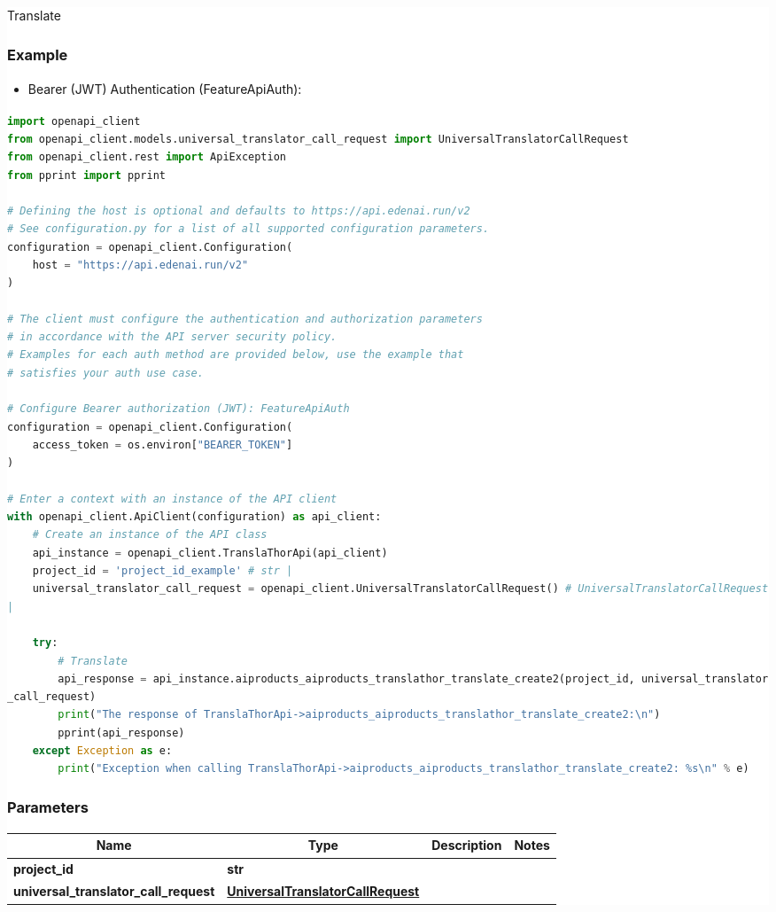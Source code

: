 Translate

### Example

* Bearer (JWT) Authentication (FeatureApiAuth):

```python
import openapi_client
from openapi_client.models.universal_translator_call_request import UniversalTranslatorCallRequest
from openapi_client.rest import ApiException
from pprint import pprint

# Defining the host is optional and defaults to https://api.edenai.run/v2
# See configuration.py for a list of all supported configuration parameters.
configuration = openapi_client.Configuration(
    host = "https://api.edenai.run/v2"
)

# The client must configure the authentication and authorization parameters
# in accordance with the API server security policy.
# Examples for each auth method are provided below, use the example that
# satisfies your auth use case.

# Configure Bearer authorization (JWT): FeatureApiAuth
configuration = openapi_client.Configuration(
    access_token = os.environ["BEARER_TOKEN"]
)

# Enter a context with an instance of the API client
with openapi_client.ApiClient(configuration) as api_client:
    # Create an instance of the API class
    api_instance = openapi_client.TranslaThorApi(api_client)
    project_id = 'project_id_example' # str | 
    universal_translator_call_request = openapi_client.UniversalTranslatorCallRequest() # UniversalTranslatorCallRequest | 

    try:
        # Translate
        api_response = api_instance.aiproducts_aiproducts_translathor_translate_create2(project_id, universal_translator_call_request)
        print("The response of TranslaThorApi->aiproducts_aiproducts_translathor_translate_create2:\n")
        pprint(api_response)
    except Exception as e:
        print("Exception when calling TranslaThorApi->aiproducts_aiproducts_translathor_translate_create2: %s\n" % e)
```



### Parameters


Name | Type | Description  | Notes
------------- | ------------- | ------------- | -------------
 **project_id** | **str**|  | 
 **universal_translator_call_request** | [**UniversalTranslatorCallRequest**](UniversalTranslatorCallRequest.md)|  | 
